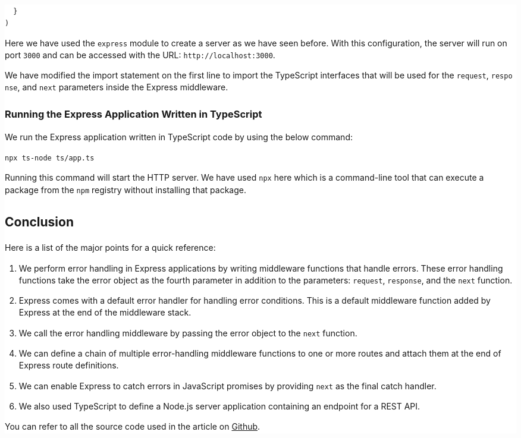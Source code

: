 ```ts
  }
)
```
Here we have used the `express` module to create a server as we have seen before. With this configuration, the server will run on port `3000` and can be accessed with the URL: `http://localhost:3000`.

We have modified the import statement on the first line to import the TypeScript interfaces that will be used for the `request`, `response`, and `next` parameters inside the Express middleware.

### Running the Express Application Written in TypeScript

We run the Express application written in TypeScript code by using the below command:
```shell
npx ts-node ts/app.ts
```
Running this command will start the HTTP server. We have used `npx` here which is a command-line tool that can execute a package from the `npm` registry without installing that package.


## Conclusion

Here is a list of the major points for a quick reference:

1. We perform error handling in Express applications by writing middleware functions that handle errors. These error handling functions take the error object as the fourth parameter in addition to the parameters: `request`, `response`, and the `next` function.

2. Express comes with a default error handler for handling error conditions. This is a default middleware function added by Express at the end of the middleware stack.

3. We call the error handling middleware by passing the error object to the `next` function. 

4. We can define a chain of multiple error-handling middleware functions to one or more routes and attach them at the end of Express route definitions.

5. We can enable Express to catch errors in JavaScript promises by providing `next` as the final catch handler.

6. We also used TypeScript to define a Node.js server application containing an endpoint for a REST API.  

You can refer to all the source code used in the article on [Github](https://github.com/thombergs/code-examples/tree/master/nodejs/errorhandling).

